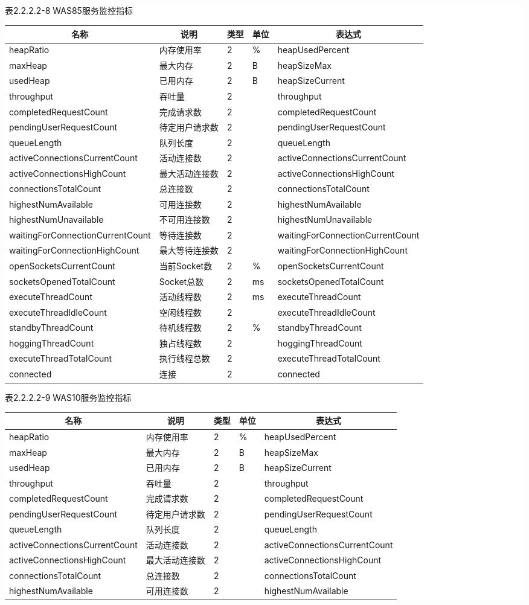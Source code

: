 表2.2.2.2-8 WAS85服务监控指标

| **名称** | **说明** | **类型** | **单位** | **表达式** |
| --- | --- | --- | --- | --- |
| heapRatio | 内存使用率 | 2 | % | heapUsedPercent |
| maxHeap | 最大内存 | 2 | B | heapSizeMax |
| usedHeap | 已用内存 | 2 | B | heapSizeCurrent |
| throughput | 吞吐量 | 2 |  | throughput |
| completedRequestCount | 完成请求数 | 2 |  | completedRequestCount |
| pendingUserRequestCount | 待定用户请求数 | 2 |  | pendingUserRequestCount |
| queueLength | 队列长度 | 2 |  | queueLength |
| activeConnectionsCurrentCount | 活动连接数 | 2 |  | activeConnectionsCurrentCount |
| activeConnectionsHighCount | 最大活动连接数 | 2 |  | activeConnectionsHighCount |
| connectionsTotalCount | 总连接数 | 2 |  | connectionsTotalCount |
| highestNumAvailable | 可用连接数 | 2 |  | highestNumAvailable |
| highestNumUnavailable | 不可用连接数 | 2 |  | highestNumUnavailable |
| waitingForConnectionCurrentCount | 等待连接数 | 2 |  | waitingForConnectionCurrentCount |
| waitingForConnectionHighCount | 最大等待连接数 | 2 |  | waitingForConnectionHighCount |
| openSocketsCurrentCount | 当前Socket数 | 2 | % | openSocketsCurrentCount |
| socketsOpenedTotalCount | Socket总数 | 2 | ms | socketsOpenedTotalCount |
| executeThreadCount | 活动线程数 | 2 | ms | executeThreadCount |
| executeThreadIdleCount | 空闲线程数 | 2 |  | executeThreadIdleCount |
| standbyThreadCount | 待机线程数 | 2 | % | standbyThreadCount |
| hoggingThreadCount | 独占线程数 | 2 |  | hoggingThreadCount |
| executeThreadTotalCount | 执行线程总数 | 2 |  | executeThreadTotalCount |
| connected | 连接 | 2 |  | connected |

表2.2.2.2-9 WAS10服务监控指标

| **名称** | **说明** | **类型** | **单位** | **表达式** |
| --- | --- | --- | --- | --- |
| heapRatio | 内存使用率 | 2 | % | heapUsedPercent |
| maxHeap | 最大内存 | 2 | B | heapSizeMax |
| usedHeap | 已用内存 | 2 | B | heapSizeCurrent |
| throughput | 吞吐量 | 2 |  | throughput |
| completedRequestCount | 完成请求数 | 2 |  | completedRequestCount |
| pendingUserRequestCount | 待定用户请求数 | 2 |  | pendingUserRequestCount |
| queueLength | 队列长度 | 2 |  | queueLength |
| activeConnectionsCurrentCount | 活动连接数 | 2 |  | activeConnectionsCurrentCount |
| activeConnectionsHighCount | 最大活动连接数 | 2 |  | activeConnectionsHighCount |
| connectionsTotalCount | 总连接数 | 2 |  | connectionsTotalCount |
| highestNumAvailable | 可用连接数 | 2 |  | highestNumAvailable |